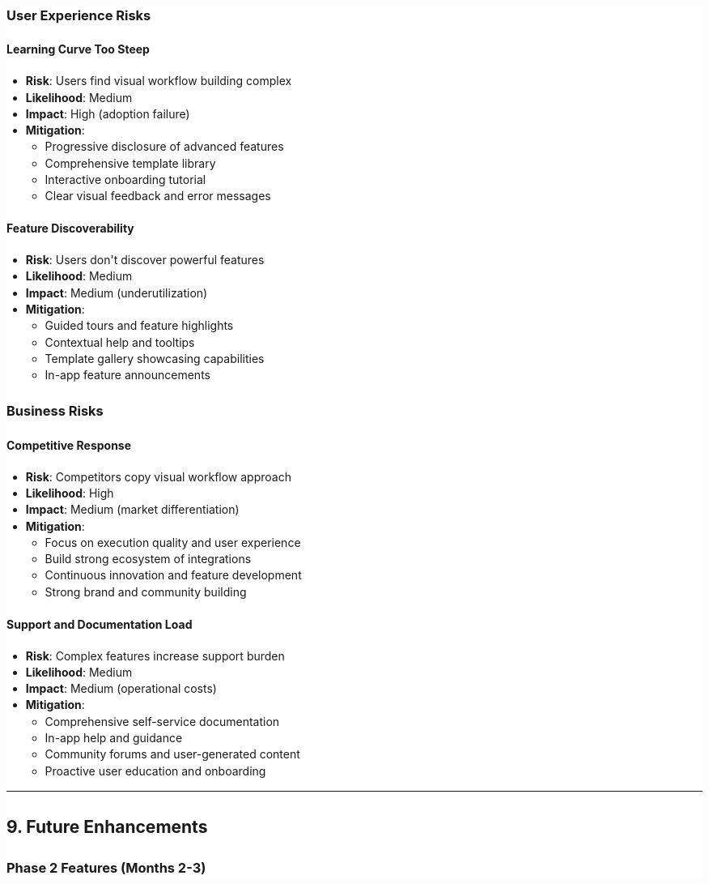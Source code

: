 ### User Experience Risks

#### Learning Curve Too Steep
- **Risk**: Users find visual workflow building complex
- **Likelihood**: Medium
- **Impact**: High (adoption failure)
- **Mitigation**:
  - Progressive disclosure of advanced features
  - Comprehensive template library
  - Interactive onboarding tutorial
  - Clear visual feedback and error messages

#### Feature Discoverability
- **Risk**: Users don't discover powerful features
- **Likelihood**: Medium
- **Impact**: Medium (underutilization)
- **Mitigation**:
  - Guided tours and feature highlights
  - Contextual help and tooltips
  - Template gallery showcasing capabilities
  - In-app feature announcements

### Business Risks

#### Competitive Response
- **Risk**: Competitors copy visual workflow approach
- **Likelihood**: High
- **Impact**: Medium (market differentiation)
- **Mitigation**:
  - Focus on execution quality and user experience
  - Build strong ecosystem of integrations
  - Continuous innovation and feature development
  - Strong brand and community building

#### Support and Documentation Load
- **Risk**: Complex features increase support burden
- **Likelihood**: Medium
- **Impact**: Medium (operational costs)
- **Mitigation**:
  - Comprehensive self-service documentation
  - In-app help and guidance
  - Community forums and user-generated content
  - Proactive user education and onboarding

---

## 9. Future Enhancements

### Phase 2 Features (Months 2-3)
